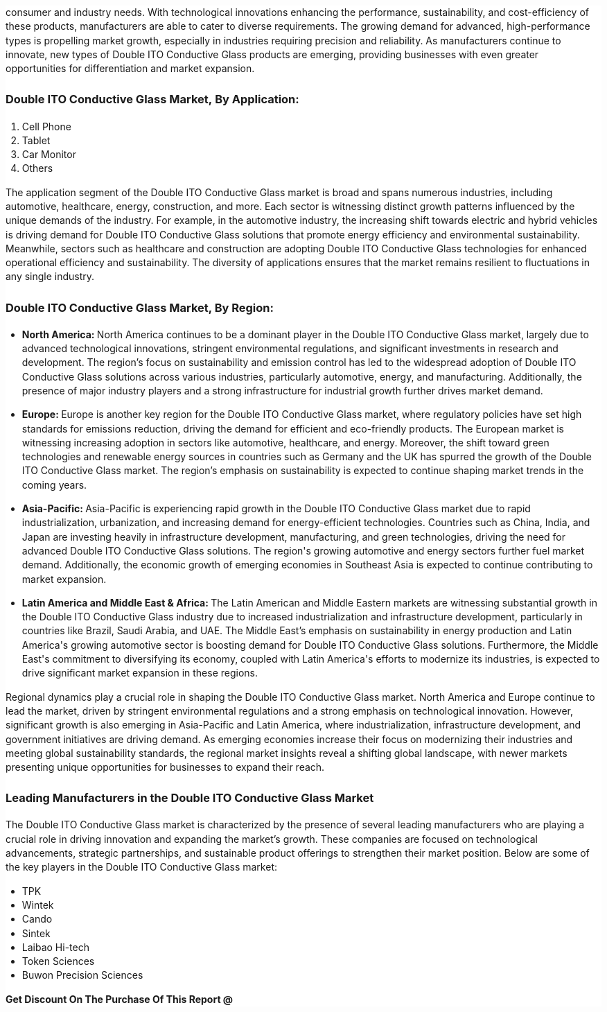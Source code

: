 consumer and industry needs. With technological innovations enhancing the performance, sustainability, and cost-efficiency of these products, manufacturers are able to cater to diverse requirements. The growing demand for advanced, high-performance types is propelling market growth, especially in industries requiring precision and reliability. As manufacturers continue to innovate, new types of Double ITO Conductive Glass products are emerging, providing businesses with even greater opportunities for differentiation and market expansion.</p><h3>Double ITO Conductive Glass Market,&nbsp;By Application:</h3><ol><li>Cell Phone<li> Tablet<li> Car Monitor<li> Others</li></ol><p>The application segment of the Double ITO Conductive Glass market is broad and spans numerous industries, including automotive, healthcare, energy, construction, and more. Each sector is witnessing distinct growth patterns influenced by the unique demands of the industry. For example, in the automotive industry, the increasing shift towards electric and hybrid vehicles is driving demand for Double ITO Conductive Glass solutions that promote energy efficiency and environmental sustainability. Meanwhile, sectors such as healthcare and construction are adopting Double ITO Conductive Glass technologies for enhanced operational efficiency and sustainability. The diversity of applications ensures that the market remains resilient to fluctuations in any single industry.</p><h3>Double ITO Conductive Glass Market, By Region:</h3><ul><li><p><strong>North America:&nbsp;</strong>North America continues to be a dominant player in the Double ITO Conductive Glass market, largely due to advanced technological innovations, stringent environmental regulations, and significant investments in research and development. The region&rsquo;s focus on sustainability and emission control has led to the widespread adoption of Double ITO Conductive Glass solutions across various industries, particularly automotive, energy, and manufacturing. Additionally, the presence of major industry players and a strong infrastructure for industrial growth further drives market demand.</p></li><li><p><strong><strong>Europe:&nbsp;</strong></strong>Europe is another key region for the Double ITO Conductive Glass market, where regulatory policies have set high standards for emissions reduction, driving the demand for efficient and eco-friendly products. The European market is witnessing increasing adoption in sectors like automotive, healthcare, and energy. Moreover, the shift toward green technologies and renewable energy sources in countries such as Germany and the UK has spurred the growth of the Double ITO Conductive Glass market. The region&rsquo;s emphasis on sustainability is expected to continue shaping market trends in the coming years.</p></li><li><p><strong><strong>Asia-Pacific:&nbsp;</strong></strong>Asia-Pacific is experiencing rapid growth in the Double ITO Conductive Glass market due to rapid industrialization, urbanization, and increasing demand for energy-efficient technologies. Countries such as China, India, and Japan are investing heavily in infrastructure development, manufacturing, and green technologies, driving the need for advanced Double ITO Conductive Glass solutions. The region's growing automotive and energy sectors further fuel market demand. Additionally, the economic growth of emerging economies in Southeast Asia is expected to continue contributing to market expansion.</p></li><li><p><strong><strong>Latin America and Middle East &amp; Africa:&nbsp;</strong></strong>The Latin American and Middle Eastern markets are witnessing substantial growth in the Double ITO Conductive Glass industry due to increased industrialization and infrastructure development, particularly in countries like Brazil, Saudi Arabia, and UAE. The Middle East&rsquo;s emphasis on sustainability in energy production and Latin America's growing automotive sector is boosting demand for Double ITO Conductive Glass solutions. Furthermore, the Middle East's commitment to diversifying its economy, coupled with Latin America's efforts to modernize its industries, is expected to drive significant market expansion in these regions.</p></li></ul><p>Regional dynamics play a crucial role in shaping the Double ITO Conductive Glass market. North America and Europe continue to lead the market, driven by stringent environmental regulations and a strong emphasis on technological innovation. However, significant growth is also emerging in Asia-Pacific and Latin America, where industrialization, infrastructure development, and government initiatives are driving demand. As emerging economies increase their focus on modernizing their industries and meeting global sustainability standards, the regional market insights reveal a shifting global landscape, with newer markets presenting unique opportunities for businesses to expand their reach.</p><h3><strong>Leading Manufacturers in the Double ITO Conductive Glass Market</strong></h3><p>The Double ITO Conductive Glass market is characterized by the presence of several leading manufacturers who are playing a crucial role in driving innovation and expanding the market&rsquo;s growth. These companies are focused on technological advancements, strategic partnerships, and sustainable product offerings to strengthen their market position. Below are some of the key players in the Double ITO Conductive Glass market:</p></div><div class="article-main__content" data-test-id="publishing-text-block"><ul><li><span class="">TPK<li>Wintek<li>Cando<li>Sintek<li>Laibao Hi-tech<li>Token Sciences<li>Buwon Precision Sciences</span></li></ul></div><div class="article-main__content" data-test-id="publishing-text-block"><p><span class="font-[700]"><strong>Get Discount On The Purchase Of This Report @</strong>